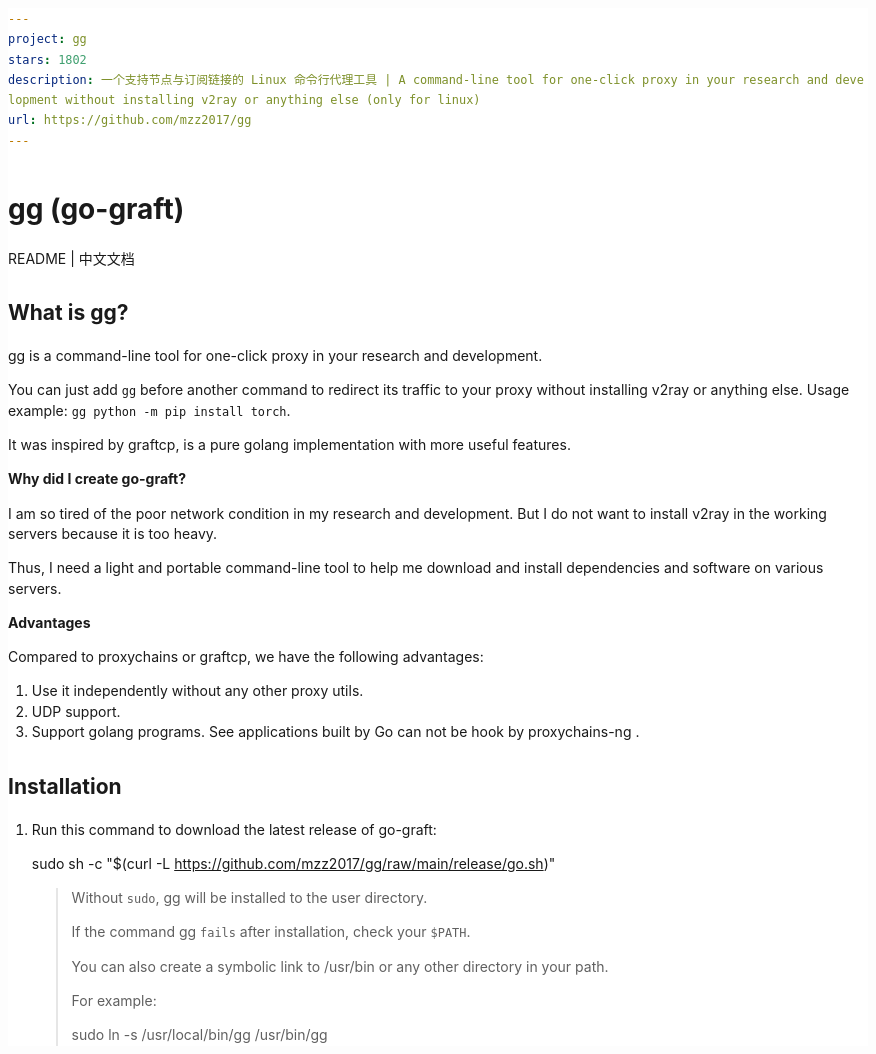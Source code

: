 ```yaml
---
project: gg
stars: 1802
description: 一个支持节点与订阅链接的 Linux 命令行代理工具 | A command-line tool for one-click proxy in your research and development without installing v2ray or anything else (only for linux)
url: https://github.com/mzz2017/gg
---
```


gg (go-graft)
=============

README | 中文文档

What is gg?
-----------

gg is a command-line tool for one-click proxy in your research and development.

You can just add `gg` before another command to redirect its traffic to your proxy without installing v2ray or anything else. Usage example: `gg python -m pip install torch`.

It was inspired by graftcp, is a pure golang implementation with more useful features.

**Why did I create go-graft?**

I am so tired of the poor network condition in my research and development. But I do not want to install v2ray in the working servers because it is too heavy.

Thus, I need a light and portable command-line tool to help me download and install dependencies and software on various servers.

**Advantages**

Compared to proxychains or graftcp, we have the following advantages:

1.  Use it independently without any other proxy utils.
2.  UDP support.
3.  Support golang programs. See applications built by Go can not be hook by proxychains-ng .

Installation
------------

1.  Run this command to download the latest release of go-graft:
    
    sudo sh -c "$(curl -L https://github.com/mzz2017/gg/raw/main/release/go.sh)"
    
    > Without `sudo`, gg will be installed to the user directory.
    > 
    > If the command gg `fails` after installation, check your `$PATH`.
    > 
    > You can also create a symbolic link to /usr/bin or any other directory in your path.
    > 
    > For example:
    > 
    > sudo ln -s /usr/local/bin/gg /usr/bin/gg
    